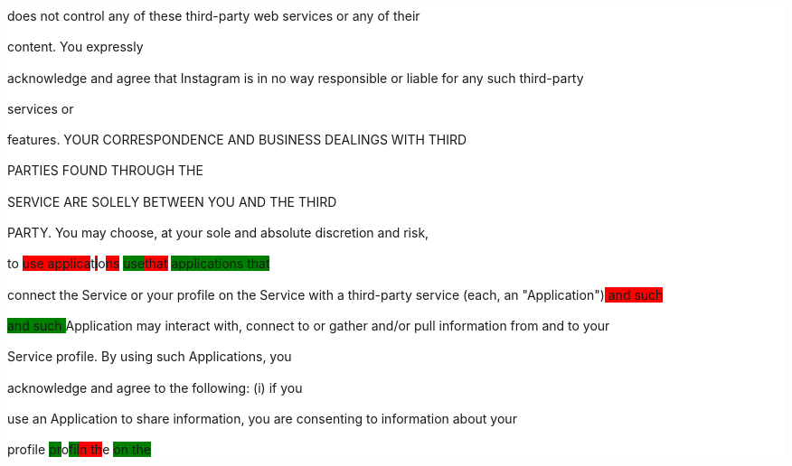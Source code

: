 
</span>does not control any of these third-party web services or any of their<span style="background-color: green;"> </span><span style="background-color: red;">


</span>content. You expressly<span style="background-color: red;"> </span><span style="background-color: green;">


</span>acknowledge and agree that Instagram is in no way responsible or liable for any such third-party<span style="background-color: red;"> </span><span style="background-color: green;">


</span>services or<span style="background-color: green;"> </span><span style="background-color: red;">


</span>features. YOUR CORRESPONDENCE AND BUSINESS DEALINGS WITH THIRD<span style="background-color: red;"> </span><span style="background-color: green;">


</span>PARTIES FOUND THROUGH THE<span style="background-color: green;"> </span><span style="background-color: red;">


</span>SERVICE ARE SOLELY BETWEEN YOU AND THE THIRD<span style="background-color: red;"> </span><span style="background-color: green;">


</span>PARTY. You may choose, at your sole and absolute discretion and risk,<span style="background-color: red;">


to</span> <span style="background-color: red;">use applica</span>t<span style="background-color: red;">i</span>o<span style="background-color: red;">ns</span> <span style="background-color: green;">use</span><span style="background-color: red;">that</span> <span style="background-color: green;">applications that


</span>connect the Service or your profile on the Service with a third-party service (each, an "Application")<span style="background-color: red;"> and such</span>


<span style="background-color: green;">and such </span>Application may interact with, connect to or gather and/or pull information from and to your<span style="background-color: red;"> </span><span style="background-color: green;">


</span>Service profile. By using such Applications, you<span style="background-color: green;"> </span><span style="background-color: red;">


</span>acknowledge and agree to the following: (i) if you<span style="background-color: red;"> </span><span style="background-color: green;">


</span>use an Application to share information, you are consenting to information about your<span style="background-color: red;">


profile</span> <span style="background-color: green;">pr</span>o<span style="background-color: green;">fil</span><span style="background-color: red;">n th</span>e <span style="background-color: green;">on the


